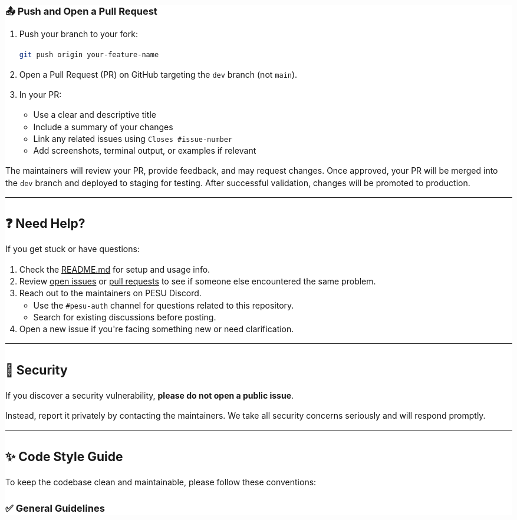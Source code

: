 ### 📤 Push and Open a Pull Request

1. Push your branch to your fork:

   ```bash
   git push origin your-feature-name
   ```

2. Open a Pull Request (PR) on GitHub targeting the `dev` branch (not `main`).

3. In your PR:

    * Use a clear and descriptive title
    * Include a summary of your changes
    * Link any related issues using `Closes #issue-number`
    * Add screenshots, terminal output, or examples if relevant


The maintainers will review your PR, provide feedback, and may request changes. Once approved, your PR will be merged
into the `dev` branch and deployed to staging for testing. After successful validation, changes will be promoted to production.

---

## ❓ Need Help?

If you get stuck or have questions:

1. Check the [README.md](README.md) for setup and usage info.
2. Review [open issues](https://github.com/pesu-dev/auth/issues)
   or [pull requests](https://github.com/pesu-dev/auth/pulls) to see if someone else encountered the same problem.
3. Reach out to the maintainers on PESU Discord.
    - Use the `#pesu-auth` channel for questions related to this repository.
    - Search for existing discussions before posting.
4. Open a new issue if you're facing something new or need clarification.

---

## 🔐 Security

If you discover a security vulnerability, **please do not open a public issue**.

Instead, report it privately by contacting the maintainers. We take all security concerns seriously and will respond
promptly.

---

## ✨ Code Style Guide

To keep the codebase clean and maintainable, please follow these conventions:

### ✅ General Guidelines
